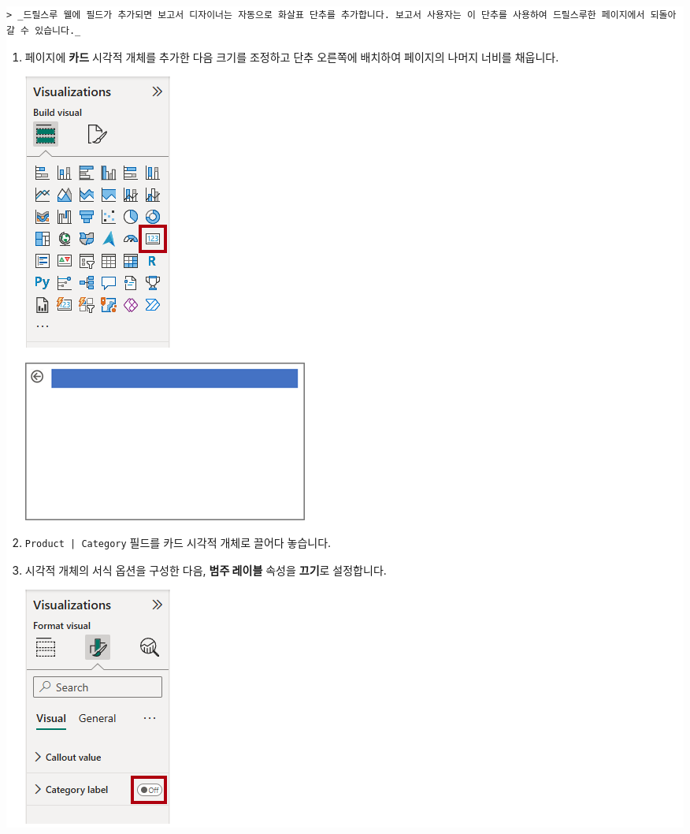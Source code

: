     > _드릴스루 웰에 필드가 추가되면 보고서 디자이너는 자동으로 화살표 단추를 추가합니다. 보고서 사용자는 이 단추를 사용하여 드릴스루한 페이지에서 되돌아갈 수 있습니다._

1. 페이지에 **카드** 시각적 개체를 추가한 다음 크기를 조정하고 단추 오른쪽에 배치하여 페이지의 나머지 너비를 채웁니다.

    ![그림 3](Linked_image_Files/09-enhance-power-bi-reports_image23.png)

    ![그림 4](Linked_image_Files/09-enhance-power-bi-reports_image24.png)

1. `Product | Category` 필드를 카드 시각적 개체로 끌어다 놓습니다.

1. 시각적 개체의 서식 옵션을 구성한 다음, **범주 레이블** 속성을 **끄기**로 설정합니다.

    ![그림 5](Linked_image_Files/09-enhance-power-bi-reports_image36b.png)
